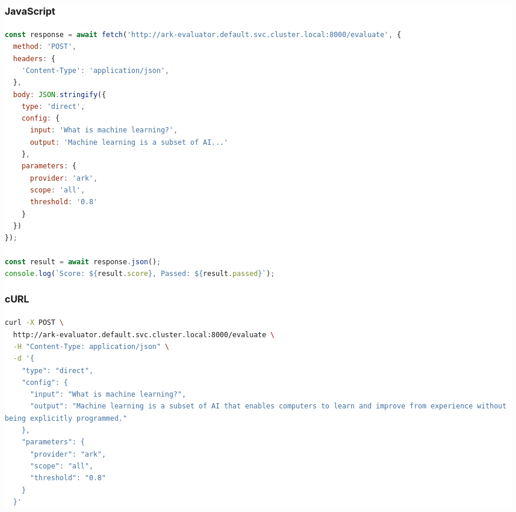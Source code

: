 ```python
```

### JavaScript
```javascript
const response = await fetch('http://ark-evaluator.default.svc.cluster.local:8000/evaluate', {
  method: 'POST',
  headers: {
    'Content-Type': 'application/json',
  },
  body: JSON.stringify({
    type: 'direct',
    config: {
      input: 'What is machine learning?',
      output: 'Machine learning is a subset of AI...'
    },
    parameters: {
      provider: 'ark',
      scope: 'all',
      threshold: '0.8'
    }
  })
});

const result = await response.json();
console.log(`Score: ${result.score}, Passed: ${result.passed}`);
```

### cURL
```bash
curl -X POST \
  http://ark-evaluator.default.svc.cluster.local:8000/evaluate \
  -H "Content-Type: application/json" \
  -d '{
    "type": "direct",
    "config": {
      "input": "What is machine learning?",
      "output": "Machine learning is a subset of AI that enables computers to learn and improve from experience without being explicitly programmed."
    },
    "parameters": {
      "provider": "ark",
      "scope": "all",
      "threshold": "0.8"
    }
  }'
```
